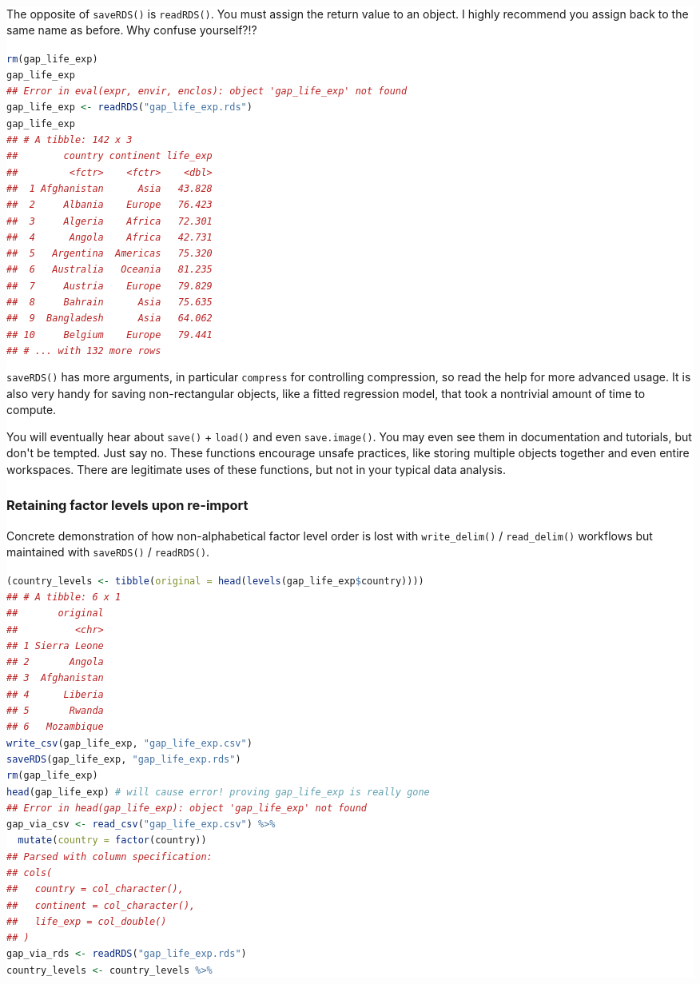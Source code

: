 The opposite of `saveRDS()` is `readRDS()`. You must assign the return value to an object. I highly recommend you assign back to the same name as before. Why confuse yourself?!?


```r
rm(gap_life_exp)
gap_life_exp
## Error in eval(expr, envir, enclos): object 'gap_life_exp' not found
gap_life_exp <- readRDS("gap_life_exp.rds")
gap_life_exp
## # A tibble: 142 x 3
##        country continent life_exp
##         <fctr>    <fctr>    <dbl>
##  1 Afghanistan      Asia   43.828
##  2     Albania    Europe   76.423
##  3     Algeria    Africa   72.301
##  4      Angola    Africa   42.731
##  5   Argentina  Americas   75.320
##  6   Australia   Oceania   81.235
##  7     Austria    Europe   79.829
##  8     Bahrain      Asia   75.635
##  9  Bangladesh      Asia   64.062
## 10     Belgium    Europe   79.441
## # ... with 132 more rows
```

`saveRDS()` has more arguments, in particular `compress` for controlling compression, so read the help for more advanced usage. It is also very handy for saving non-rectangular objects, like a fitted regression model, that took a nontrivial amount of time to compute.

You will eventually hear about `save()` + `load()` and even `save.image()`. You may even see them in documentation and tutorials, but don't be tempted. Just say no. These functions encourage unsafe practices, like storing multiple objects together and even entire workspaces. There are legitimate uses of these functions, but not in your typical data analysis.

### Retaining factor levels upon re-import

Concrete demonstration of how non-alphabetical factor level order is lost with `write_delim()` / `read_delim()` workflows but maintained with `saveRDS()` / `readRDS()`.


```r
(country_levels <- tibble(original = head(levels(gap_life_exp$country))))
## # A tibble: 6 x 1
##       original
##          <chr>
## 1 Sierra Leone
## 2       Angola
## 3  Afghanistan
## 4      Liberia
## 5       Rwanda
## 6   Mozambique
write_csv(gap_life_exp, "gap_life_exp.csv")
saveRDS(gap_life_exp, "gap_life_exp.rds")
rm(gap_life_exp)
head(gap_life_exp) # will cause error! proving gap_life_exp is really gone 
## Error in head(gap_life_exp): object 'gap_life_exp' not found
gap_via_csv <- read_csv("gap_life_exp.csv") %>% 
  mutate(country = factor(country))
## Parsed with column specification:
## cols(
##   country = col_character(),
##   continent = col_character(),
##   life_exp = col_double()
## )
gap_via_rds <- readRDS("gap_life_exp.rds")
country_levels <- country_levels %>% 
```